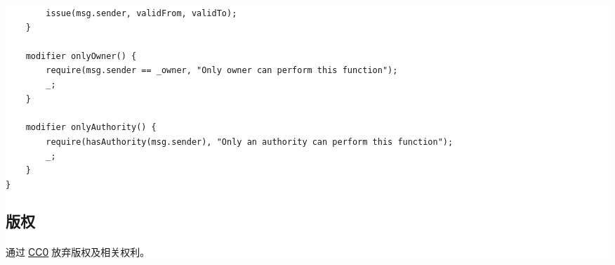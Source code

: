 ```solidity
	    issue(msg.sender, validFrom, validTo);
	}
	
	modifier onlyOwner() {
		require(msg.sender == _owner, "Only owner can perform this function");
		_;
	}
	
	modifier onlyAuthority() {
		require(hasAuthority(msg.sender), "Only an authority can perform this function");
        _;
	}
}
```

## 版权
通过 [CC0](../LICENSE.md) 放弃版权及相关权利。
